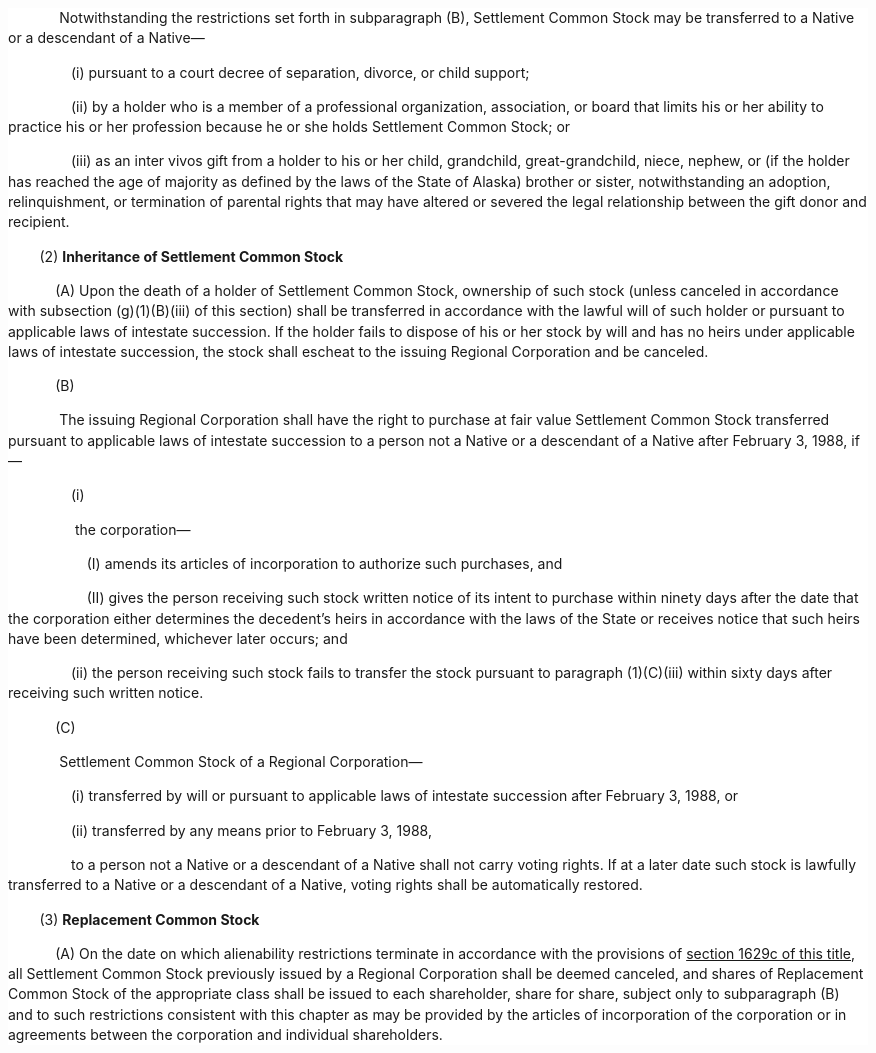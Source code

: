              Notwithstanding the restrictions set forth in subparagraph (B), Settlement Common Stock may be transferred to a Native or a descendant of a Native—

                (i) pursuant to a court decree of separation, divorce, or child support;

                (ii) by a holder who is a member of a professional organization, association, or board that limits his or her ability to practice his or her profession because he or she holds Settlement Common Stock; or

                (iii) as an inter vivos gift from a holder to his or her child, grandchild, great-grandchild, niece, nephew, or (if the holder has reached the age of majority as defined by the laws of the State of Alaska) brother or sister, notwithstanding an adoption, relinquishment, or termination of parental rights that may have altered or severed the legal relationship between the gift donor and recipient.

        (2) __Inheritance of Settlement Common Stock__ 

            (A) Upon the death of a holder of Settlement Common Stock, ownership of such stock (unless canceled in accordance with subsection (g)(1)(B)(iii) of this section) shall be transferred in accordance with the lawful will of such holder or pursuant to applicable laws of intestate succession. If the holder fails to dispose of his or her stock by will and has no heirs under applicable laws of intestate succession, the stock shall escheat to the issuing Regional Corporation and be canceled.

            (B)

             The issuing Regional Corporation shall have the right to purchase at fair value Settlement Common Stock transferred pursuant to applicable laws of intestate succession to a person not a Native or a descendant of a Native after February 3, 1988, if—

                (i)

                 the corporation—

                    (I) amends its articles of incorporation to authorize such purchases, and

                    (II) gives the person receiving such stock written notice of its intent to purchase within ninety days after the date that the corporation either determines the decedent’s heirs in accordance with the laws of the State or receives notice that such heirs have been determined, whichever later occurs; and

                (ii) the person receiving such stock fails to transfer the stock pursuant to paragraph (1)(C)(iii) within sixty days after receiving such written notice.

            (C)

             Settlement Common Stock of a Regional Corporation—

                (i) transferred by will or pursuant to applicable laws of intestate succession after February 3, 1988, or

                (ii) transferred by any means prior to February 3, 1988,

                to a person not a Native or a descendant of a Native shall not carry voting rights. If at a later date such stock is lawfully transferred to a Native or a descendant of a Native, voting rights shall be automatically restored.

        (3) __Replacement Common Stock__ 

            (A) On the date on which alienability restrictions terminate in accordance with the provisions of [section 1629c of this title][/us/usc/t43/s1629c], all Settlement Common Stock previously issued by a Regional Corporation shall be deemed canceled, and shares of Replacement Common Stock of the appropriate class shall be issued to each shareholder, share for share, subject only to subparagraph (B) and to such restrictions consistent with this chapter as may be provided by the articles of incorporation of the corporation or in agreements between the corporation and individual shareholders.


[/us/usc/t43/s1604/c]: https://publicdocs.github.io/go/links?ns=uslm&ref=%2Fus%2Fusc%2Ft43%2Fs1604%2Fc
[/us/usc/t43/s1604]: https://publicdocs.github.io/go/links?ns=uslm&ref=%2Fus%2Fusc%2Ft43%2Fs1604
[/us/usc/t43/s1604]: https://publicdocs.github.io/go/links?ns=uslm&ref=%2Fus%2Fusc%2Ft43%2Fs1604
[/us/usc/t43/s1626/c/3/D]: https://publicdocs.github.io/go/links?ns=uslm&ref=%2Fus%2Fusc%2Ft43%2Fs1626%2Fc%2F3%2FD
[/us/usc/t43/s1629c]: https://publicdocs.github.io/go/links?ns=uslm&ref=%2Fus%2Fusc%2Ft43%2Fs1629c
[/us/usc/t43/s1629b/d/1]: https://publicdocs.github.io/go/links?ns=uslm&ref=%2Fus%2Fusc%2Ft43%2Fs1629b%2Fd%2F1
[/us/usc/t43/s1604]: https://publicdocs.github.io/go/links?ns=uslm&ref=%2Fus%2Fusc%2Ft43%2Fs1604
[/us/usc/t43/s1605]: https://publicdocs.github.io/go/links?ns=uslm&ref=%2Fus%2Fusc%2Ft43%2Fs1605
[/us/usc/t43/s1605]: https://publicdocs.github.io/go/links?ns=uslm&ref=%2Fus%2Fusc%2Ft43%2Fs1605
[/us/pl/92/203/s7]: https://publicdocs.github.io/go/links?ns=uslm&ref=%2Fus%2Fpl%2F92%2F203%2Fs7
[/us/stat/85/691]: https://publicdocs.github.io/go/links?ns=uslm&ref=%2Fus%2Fstat%2F85%2F691
[/us/pl/96/487/s1401/a]: https://publicdocs.github.io/go/links?ns=uslm&ref=%2Fus%2Fpl%2F96%2F487%2Fs1401%2Fa
[/us/stat/94/2491]: https://publicdocs.github.io/go/links?ns=uslm&ref=%2Fus%2Fstat%2F94%2F2491
[/us/pl/100/241]: https://publicdocs.github.io/go/links?ns=uslm&ref=%2Fus%2Fpl%2F100%2F241
[/us/stat/101/1790]: https://publicdocs.github.io/go/links?ns=uslm&ref=%2Fus%2Fstat%2F101%2F1790
[/us/pl/102/415]: https://publicdocs.github.io/go/links?ns=uslm&ref=%2Fus%2Fpl%2F102%2F415
[/us/stat/106/2113]: https://publicdocs.github.io/go/links?ns=uslm&ref=%2Fus%2Fstat%2F106%2F2113
[/us/pl/104/10/s1/a]: https://publicdocs.github.io/go/links?ns=uslm&ref=%2Fus%2Fpl%2F104%2F10%2Fs1%2Fa
[/us/stat/109/155]: https://publicdocs.github.io/go/links?ns=uslm&ref=%2Fus%2Fstat%2F109%2F155
[/us/pl/104/42/s109/a]: https://publicdocs.github.io/go/links?ns=uslm&ref=%2Fus%2Fpl%2F104%2F42%2Fs109%2Fa
[/us/stat/109/357]: https://publicdocs.github.io/go/links?ns=uslm&ref=%2Fus%2Fstat%2F109%2F357
[/us/pl/105/333]: https://publicdocs.github.io/go/links?ns=uslm&ref=%2Fus%2Fpl%2F105%2F333
[/us/stat/112/3134]: https://publicdocs.github.io/go/links?ns=uslm&ref=%2Fus%2Fstat%2F112%2F3134
[/us/pl/106/194/s2]: https://publicdocs.github.io/go/links?ns=uslm&ref=%2Fus%2Fpl%2F106%2F194%2Fs2
[/us/stat/114/242]: https://publicdocs.github.io/go/links?ns=uslm&ref=%2Fus%2Fstat%2F114%2F242
[/us/pl/110/453/s206]: https://publicdocs.github.io/go/links?ns=uslm&ref=%2Fus%2Fpl%2F110%2F453%2Fs206
[/us/stat/122/5030]: https://publicdocs.github.io/go/links?ns=uslm&ref=%2Fus%2Fstat%2F122%2F5030
[/us/pl/110/453]: https://publicdocs.github.io/go/links?ns=uslm&ref=%2Fus%2Fpl%2F110%2F453
[/us/usc/t43/s1629c/d]: https://publicdocs.github.io/go/links?ns=uslm&ref=%2Fus%2Fusc%2Ft43%2Fs1629c%2Fd
[/us/pl/106/194]: https://publicdocs.github.io/go/links?ns=uslm&ref=%2Fus%2Fpl%2F106%2F194
[/us/pl/105/333/s8/1]: https://publicdocs.github.io/go/links?ns=uslm&ref=%2Fus%2Fpl%2F105%2F333%2Fs8%2F1
[/us/pl/105/333/s8/2]: https://publicdocs.github.io/go/links?ns=uslm&ref=%2Fus%2Fpl%2F105%2F333%2Fs8%2F2
[/us/pl/105/333/s12]: https://publicdocs.github.io/go/links?ns=uslm&ref=%2Fus%2Fpl%2F105%2F333%2Fs12
[/us/pl/104/10]: https://publicdocs.github.io/go/links?ns=uslm&ref=%2Fus%2Fpl%2F104%2F10
[/us/pl/104/42]: https://publicdocs.github.io/go/links?ns=uslm&ref=%2Fus%2Fpl%2F104%2F42
[/us/pl/102/415/s8]: https://publicdocs.github.io/go/links?ns=uslm&ref=%2Fus%2Fpl%2F102%2F415%2Fs8
[/us/pl/102/415/s4]: https://publicdocs.github.io/go/links?ns=uslm&ref=%2Fus%2Fpl%2F102%2F415%2Fs4
[/us/pl/100/241/s4]: https://publicdocs.github.io/go/links?ns=uslm&ref=%2Fus%2Fpl%2F100%2F241%2Fs4
[/us/usc/t43/s1604]: https://publicdocs.github.io/go/links?ns=uslm&ref=%2Fus%2Fusc%2Ft43%2Fs1604
[/us/pl/100/241/s5]: https://publicdocs.github.io/go/links?ns=uslm&ref=%2Fus%2Fpl%2F100%2F241%2Fs5
[/us/pl/100/241/s5]: https://publicdocs.github.io/go/links?ns=uslm&ref=%2Fus%2Fpl%2F100%2F241%2Fs5
[/us/pl/100/241/s12/a]: https://publicdocs.github.io/go/links?ns=uslm&ref=%2Fus%2Fpl%2F100%2F241%2Fs12%2Fa
[/us/pl/96/487/s1401/c]: https://publicdocs.github.io/go/links?ns=uslm&ref=%2Fus%2Fpl%2F96%2F487%2Fs1401%2Fc
[/us/pl/96/487/s1401/c]: https://publicdocs.github.io/go/links?ns=uslm&ref=%2Fus%2Fpl%2F96%2F487%2Fs1401%2Fc
[/us/usc/t43/s1696/h/1]: https://publicdocs.github.io/go/links?ns=uslm&ref=%2Fus%2Fusc%2Ft43%2Fs1696%2Fh%2F1
[/us/usc/t43/s1696]: https://publicdocs.github.io/go/links?ns=uslm&ref=%2Fus%2Fusc%2Ft43%2Fs1696
[/us/pl/96/487/s1401/a]: https://publicdocs.github.io/go/links?ns=uslm&ref=%2Fus%2Fpl%2F96%2F487%2Fs1401%2Fa
[/us/pl/104/42/s109/b]: https://publicdocs.github.io/go/links?ns=uslm&ref=%2Fus%2Fpl%2F104%2F42%2Fs109%2Fb
[/us/stat/109/357]: https://publicdocs.github.io/go/links?ns=uslm&ref=%2Fus%2Fstat%2F109%2F357
[/us/pl/92/203]: https://publicdocs.github.io/go/links?ns=uslm&ref=%2Fus%2Fpl%2F92%2F203
[/us/usc/t43/s1601]: https://publicdocs.github.io/go/links?ns=uslm&ref=%2Fus%2Fusc%2Ft43%2Fs1601